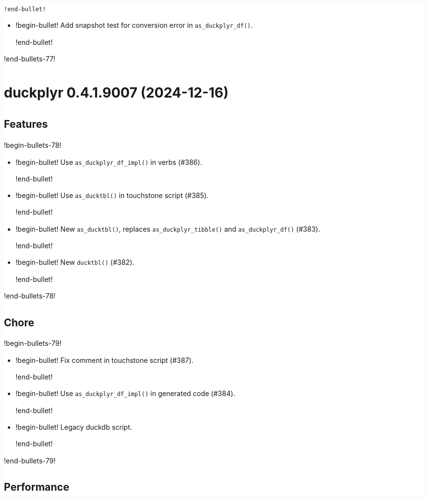     !end-bullet!
-   !begin-bullet!
    Add snapshot test for conversion error in `as_duckplyr_df()`.

    !end-bullet!

!end-bullets-77!

# duckplyr 0.4.1.9007 (2024-12-16)

## Features

!begin-bullets-78!

-   !begin-bullet!
    Use `as_duckplyr_df_impl()` in verbs (#386).

    !end-bullet!
-   !begin-bullet!
    Use `as_ducktbl()` in touchstone script (#385).

    !end-bullet!
-   !begin-bullet!
    New `as_ducktbl()`, replaces `as_duckplyr_tibble()` and
    `as_duckplyr_df()` (#383).

    !end-bullet!
-   !begin-bullet!
    New `ducktbl()` (#382).

    !end-bullet!

!end-bullets-78!

## Chore

!begin-bullets-79!

-   !begin-bullet!
    Fix comment in touchstone script (#387).

    !end-bullet!
-   !begin-bullet!
    Use `as_duckplyr_df_impl()` in generated code (#384).

    !end-bullet!
-   !begin-bullet!
    Legacy duckdb script.

    !end-bullet!

!end-bullets-79!

## Performance
